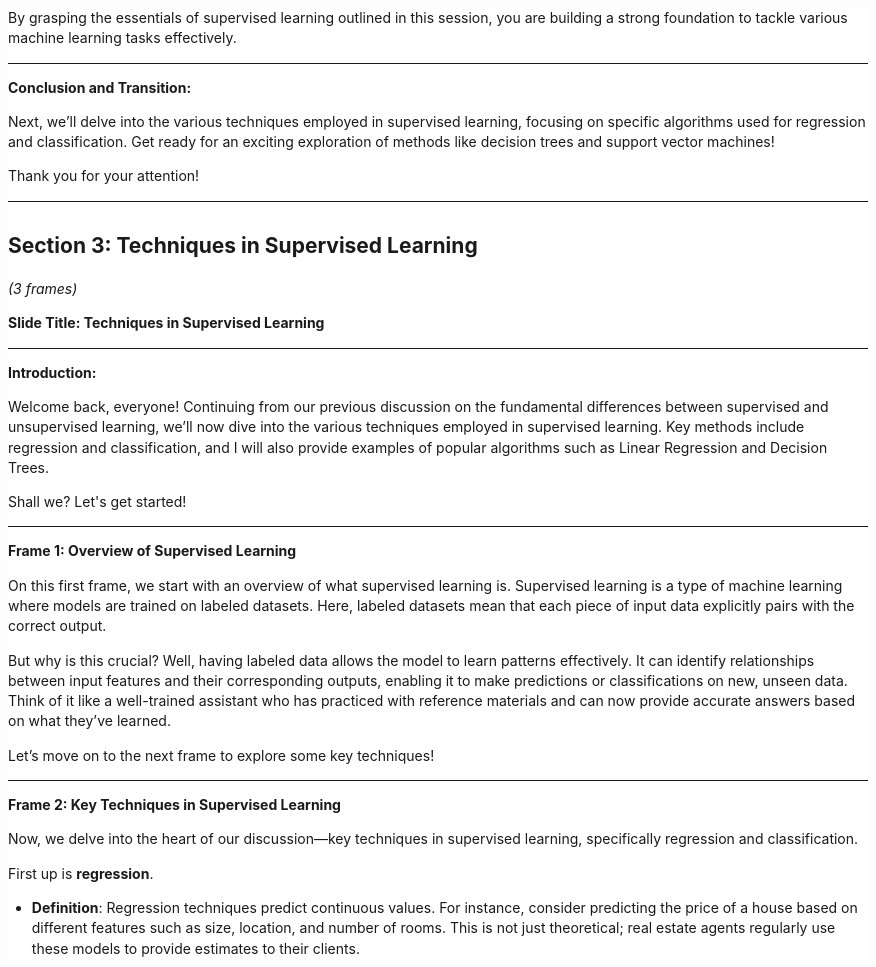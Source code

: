 By grasping the essentials of supervised learning outlined in this session, you are building a strong foundation to tackle various machine learning tasks effectively. 

---

**Conclusion and Transition:**

Next, we’ll delve into the various techniques employed in supervised learning, focusing on specific algorithms used for regression and classification. Get ready for an exciting exploration of methods like decision trees and support vector machines!

Thank you for your attention!

---

## Section 3: Techniques in Supervised Learning
*(3 frames)*

**Slide Title: Techniques in Supervised Learning**

---

**Introduction:**

Welcome back, everyone! Continuing from our previous discussion on the fundamental differences between supervised and unsupervised learning, we’ll now dive into the various techniques employed in supervised learning. Key methods include regression and classification, and I will also provide examples of popular algorithms such as Linear Regression and Decision Trees.

Shall we? Let's get started!

---

**Frame 1: Overview of Supervised Learning**

On this first frame, we start with an overview of what supervised learning is. Supervised learning is a type of machine learning where models are trained on labeled datasets. Here, labeled datasets mean that each piece of input data explicitly pairs with the correct output. 

But why is this crucial? Well, having labeled data allows the model to learn patterns effectively. It can identify relationships between input features and their corresponding outputs, enabling it to make predictions or classifications on new, unseen data. Think of it like a well-trained assistant who has practiced with reference materials and can now provide accurate answers based on what they’ve learned.

Let’s move on to the next frame to explore some key techniques!

---

**Frame 2: Key Techniques in Supervised Learning**

Now, we delve into the heart of our discussion—key techniques in supervised learning, specifically regression and classification.

First up is **regression**. 

- **Definition**: Regression techniques predict continuous values. For instance, consider predicting the price of a house based on different features such as size, location, and number of rooms. This is not just theoretical; real estate agents regularly use these models to provide estimates to their clients.
  